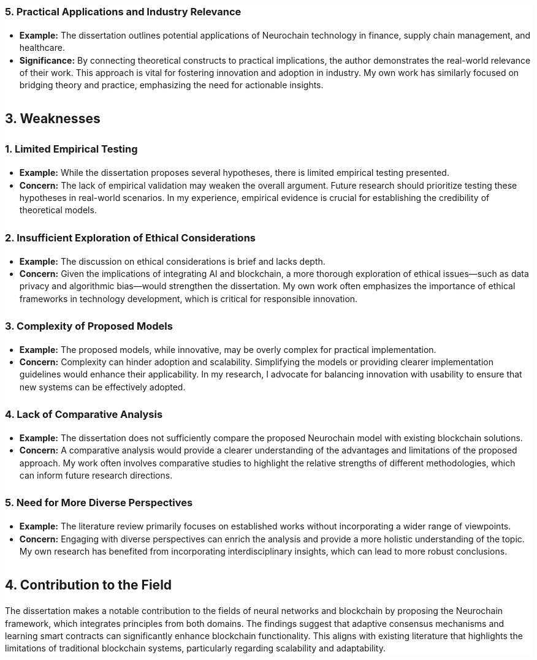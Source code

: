 ### 5. Practical Applications and Industry Relevance
- **Example:** The dissertation outlines potential applications of Neurochain technology in finance, supply chain management, and healthcare.
- **Significance:** By connecting theoretical constructs to practical implications, the author demonstrates the real-world relevance of their work. This approach is vital for fostering innovation and adoption in industry. My own work has similarly focused on bridging theory and practice, emphasizing the need for actionable insights.

## 3. Weaknesses

### 1. Limited Empirical Testing
- **Example:** While the dissertation proposes several hypotheses, there is limited empirical testing presented.
- **Concern:** The lack of empirical validation may weaken the overall argument. Future research should prioritize testing these hypotheses in real-world scenarios. In my experience, empirical evidence is crucial for establishing the credibility of theoretical models.

### 2. Insufficient Exploration of Ethical Considerations
- **Example:** The discussion on ethical considerations is brief and lacks depth.
- **Concern:** Given the implications of integrating AI and blockchain, a more thorough exploration of ethical issues—such as data privacy and algorithmic bias—would strengthen the dissertation. My own work often emphasizes the importance of ethical frameworks in technology development, which is critical for responsible innovation.

### 3. Complexity of Proposed Models
- **Example:** The proposed models, while innovative, may be overly complex for practical implementation.
- **Concern:** Complexity can hinder adoption and scalability. Simplifying the models or providing clearer implementation guidelines would enhance their applicability. In my research, I advocate for balancing innovation with usability to ensure that new systems can be effectively adopted.

### 4. Lack of Comparative Analysis
- **Example:** The dissertation does not sufficiently compare the proposed Neurochain model with existing blockchain solutions.
- **Concern:** A comparative analysis would provide a clearer understanding of the advantages and limitations of the proposed approach. My work often involves comparative studies to highlight the relative strengths of different methodologies, which can inform future research directions.

### 5. Need for More Diverse Perspectives
- **Example:** The literature review primarily focuses on established works without incorporating a wider range of viewpoints.
- **Concern:** Engaging with diverse perspectives can enrich the analysis and provide a more holistic understanding of the topic. My own research has benefited from incorporating interdisciplinary insights, which can lead to more robust conclusions.

## 4. Contribution to the Field

The dissertation makes a notable contribution to the fields of neural networks and blockchain by proposing the Neurochain framework, which integrates principles from both domains. The findings suggest that adaptive consensus mechanisms and learning smart contracts can significantly enhance blockchain functionality. This aligns with existing literature that highlights the limitations of traditional blockchain systems, particularly regarding scalability and adaptability.
